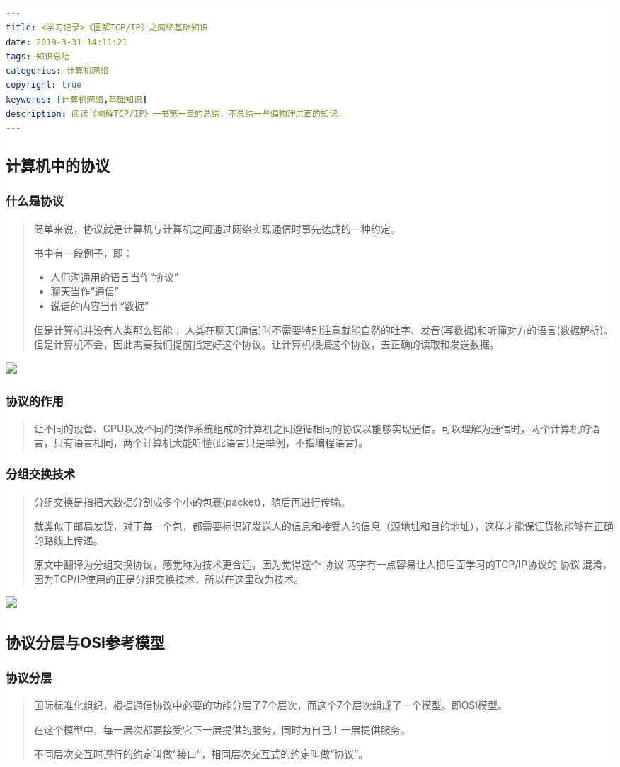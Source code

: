```yaml
---
title: <学习记录>《图解TCP/IP》之网络基础知识
date: 2019-3-31 14:11:21
tags: 知识总结
categories: 计算机网络
copyright: true
keywords: [计算机网络,基础知识]
description: 阅读《图解TCP/IP》一书第一章的总结，不总结一些偏物理层面的知识。
---
```

## 计算机中的协议

### 什么是协议

> 简单来说，协议就是计算机与计算机之间通过网络实现通信时事先达成的一种约定。
>
> 书中有一段例子，即：
>
> - 人们沟通用的语言当作“协议”
> - 聊天当作“通信”
> - 说话的内容当作“数据”
>
> 但是计算机并没有人类那么智能  ，人类在聊天(通信)时不需要特别注意就能自然的吐字、发音(写数据)和听懂对方的语言(数据解析)。但是计算机不会，因此需要我们提前指定好这个协议。让计算机根据这个协议，去正确的读取和发送数据。

![](http://confusel-images.oss-cn-shenzhen.aliyuncs.com/%E5%8D%9A%E5%AE%A2%E5%9B%BE%E5%BA%93/%E8%AE%A1%E7%AE%97%E6%9C%BA%E7%BD%91%E7%BB%9C/%E5%8D%8F%E8%AE%AE%E4%B8%BE%E4%BE%8B.png)

### 协议的作用

> 让不同的设备、CPU以及不同的操作系统组成的计算机之间遵循相同的协议以能够实现通信。可以理解为通信时，两个计算机的语言，只有语言相同，两个计算机太能听懂(此语言只是举例，不指编程语言)。

### 分组交换技术

> 分组交换是指把大数据分割成多个小的包裹(packet)，随后再进行传输。
>
> 就类似于邮局发货，对于每一个包，都需要标识好发送人的信息和接受人的信息（源地址和目的地址），这样才能保证货物能够在正确的路线上传递。
>
> 原文中翻译为分组交换协议，感觉称为技术更合适，因为觉得这个 协议 两字有一点容易让人把后面学习的TCP/IP协议的 协议 混淆，因为TCP/IP使用的正是分组交换技术，所以在这里改为技术。

![](https://confusel-images.oss-cn-shenzhen.aliyuncs.com/%E5%8D%9A%E5%AE%A2%E5%9B%BE%E5%BA%93/%E8%AE%A1%E7%AE%97%E6%9C%BA%E7%BD%91%E7%BB%9C/%E5%88%86%E7%BB%84%E4%BA%A4%E6%8D%A2.png)

## 协议分层与OSI参考模型

### 协议分层

> 国际标准化组织，根据通信协议中必要的功能分层了7个层次，而这个7个层次组成了一个模型。即OSI模型。
>
> 在这个模型中，每一层次都要接受它下一层提供的服务，同时为自己上一层提供服务。
>
> 不同层次交互时遵行的约定叫做“接口”，相同层次交互式的约定叫做“协议”。
